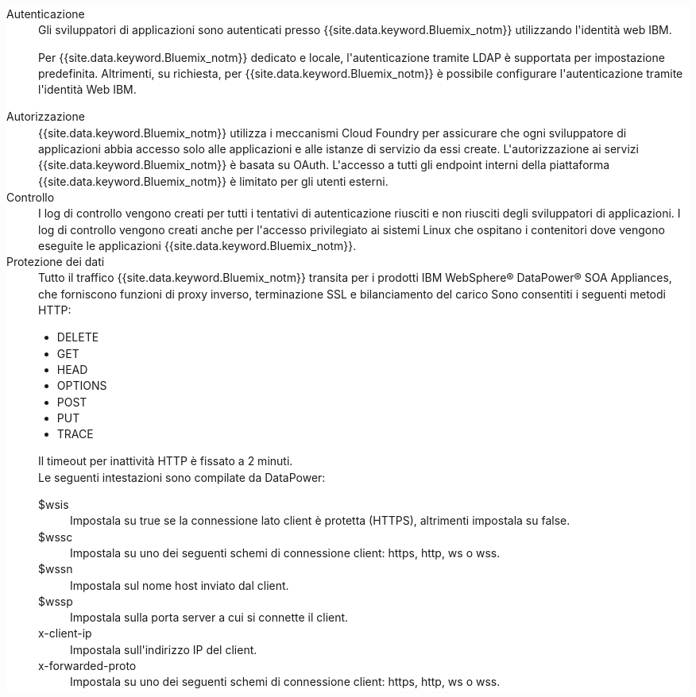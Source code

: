 <dl>
<dt>Autenticazione</dt>
<dd>Gli sviluppatori di applicazioni sono autenticati presso {{site.data.keyword.Bluemix_notm}} utilizzando l'identità web IBM.

Per {{site.data.keyword.Bluemix_notm}} dedicato e locale, l'autenticazione tramite LDAP è supportata per impostazione predefinita. Altrimenti, su richiesta, per {{site.data.keyword.Bluemix_notm}} è possibile configurare l'autenticazione tramite l'identità Web IBM.
</dd>

<dt>Autorizzazione</dt>
<dd>{{site.data.keyword.Bluemix_notm}} utilizza i meccanismi Cloud Foundry per assicurare che ogni sviluppatore di applicazioni abbia accesso solo alle applicazioni e alle istanze di servizio da essi create. L'autorizzazione ai servizi {{site.data.keyword.Bluemix_notm}} è basata su OAuth. L'accesso a tutti gli endpoint interni della piattaforma {{site.data.keyword.Bluemix_notm}} è limitato per gli utenti esterni.</dd>

<dt>Controllo</dt>
<dd>I log di controllo vengono creati per tutti i tentativi di autenticazione riusciti e non riusciti degli sviluppatori di applicazioni. I log di controllo vengono creati anche per l'accesso privilegiato ai sistemi Linux che ospitano i contenitori dove vengono eseguite le applicazioni {{site.data.keyword.Bluemix_notm}}.</dd>

<dt>Protezione dei dati</dt>
<dd> Tutto il traffico {{site.data.keyword.Bluemix_notm}} transita per i prodotti IBM WebSphere® DataPower® SOA Appliances, che forniscono funzioni di proxy inverso, terminazione SSL e
bilanciamento del carico
Sono consentiti i seguenti
  metodi HTTP:
<ul>
<li>DELETE</li>
<li>GET</li>
<li>HEAD</li>
<li>OPTIONS</li>
<li>POST</li>
<li>PUT</li>
<li>TRACE</li>
</ul>
 Il timeout per inattività HTTP è fissato a 2 minuti.</dd>
<dd>Le seguenti intestazioni sono compilate da DataPower:
<dl>
<dt>$wsis</dt>
<dd>Impostala su true se la connessione lato client è protetta (HTTPS), altrimenti impostala su false.</dd>
<dt>$wssc</dt>
<dd>Impostala su uno dei seguenti schemi di connessione client: https, http, ws o wss.</dd>
<dt>$wssn</dt>
<dd>Impostala sul nome host inviato dal client.</dd>
<dt>$wssp</dt>
<dd>Impostala sulla porta server a cui si connette il client.</dd>
<dt>x-client-ip</dt>
<dd>Impostala sull'indirizzo IP del client.</dd>
<dt>x-forwarded-proto</dt>
<dd>Impostala su uno dei seguenti schemi di connessione client: https, http, ws o wss.</dd>
</dl>
</dd>
